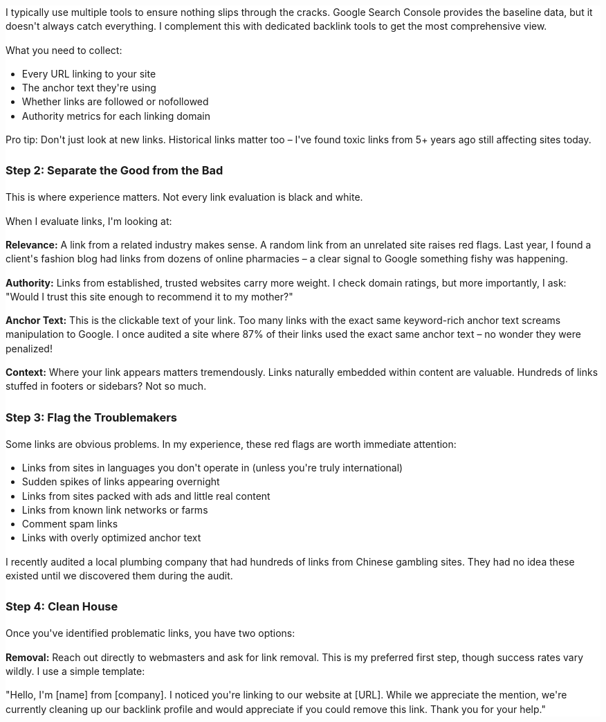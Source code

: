 I typically use multiple tools to ensure nothing slips through the cracks. Google Search Console provides the baseline data, but it doesn't always catch everything. I complement this with dedicated backlink tools to get the most comprehensive view.

What you need to collect:

* Every URL linking to your site
* The anchor text they're using
* Whether links are followed or nofollowed
* Authority metrics for each linking domain

Pro tip: Don't just look at new links. Historical links matter too – I've found toxic links from 5+ years ago still affecting sites today.

### Step 2: Separate the Good from the Bad

This is where experience matters. Not every link evaluation is black and white.

When I evaluate links, I'm looking at:

**Relevance:** A link from a related industry makes sense. A random link from an unrelated site raises red flags. Last year, I found a client's fashion blog had links from dozens of online pharmacies – a clear signal to Google something fishy was happening.

**Authority:** Links from established, trusted websites carry more weight. I check domain ratings, but more importantly, I ask: "Would I trust this site enough to recommend it to my mother?"

**Anchor Text:** This is the clickable text of your link. Too many links with the exact same keyword-rich anchor text screams manipulation to Google. I once audited a site where 87% of their links used the exact same anchor text – no wonder they were penalized!

**Context:** Where your link appears matters tremendously. Links naturally embedded within content are valuable. Hundreds of links stuffed in footers or sidebars? Not so much.

### Step 3: Flag the Troublemakers

Some links are obvious problems. In my experience, these red flags are worth immediate attention:

* Links from sites in languages you don't operate in (unless you're truly international)
* Sudden spikes of links appearing overnight
* Links from sites packed with ads and little real content
* Links from known link networks or farms
* Comment spam links
* Links with overly optimized anchor text

I recently audited a local plumbing company that had hundreds of links from Chinese gambling sites. They had no idea these existed until we discovered them during the audit.

### Step 4: Clean House

Once you've identified problematic links, you have two options:

**Removal:** Reach out directly to webmasters and ask for link removal. This is my preferred first step, though success rates vary wildly. I use a simple template:

"Hello, I'm \[name] from \[company]. I noticed you're linking to our website at \[URL]. While we appreciate the mention, we're currently cleaning up our backlink profile and would appreciate if you could remove this link. Thank you for your help."
